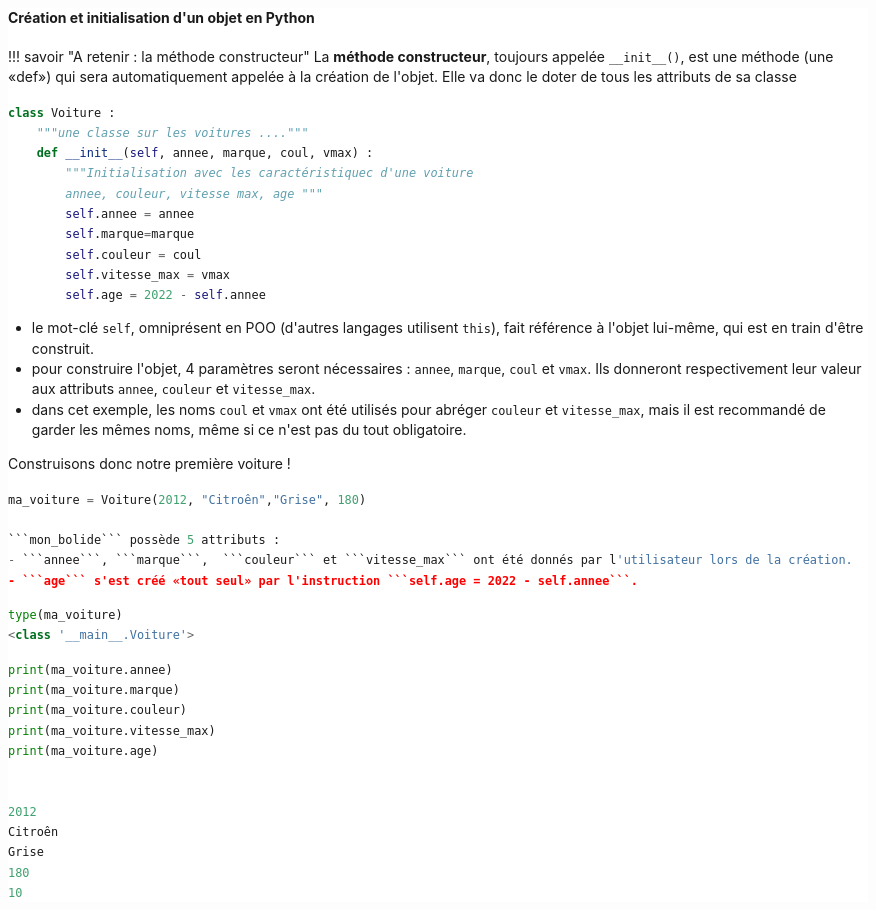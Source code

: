 #### Création et initialisation d'un objet en Python

!!! savoir "A retenir : la méthode constructeur"
    La **méthode constructeur**, toujours appelée ```__init__()```, est une méthode (une «def») qui sera automatiquement appelée à la création de l'objet. Elle va donc le doter de tous les attributs de sa classe


```python
class Voiture :
    """une classe sur les voitures ...."""
    def __init__(self, annee, marque, coul, vmax) :
        """Initialisation avec les caractéristiquec d'une voiture
        annee, couleur, vitesse max, age """
        self.annee = annee
        self.marque=marque
        self.couleur = coul
        self.vitesse_max = vmax
        self.age = 2022 - self.annee
```

- le mot-clé ```self```, omniprésent en POO (d'autres langages utilisent ```this```), fait référence à l'objet lui-même, qui est en train d'être construit.
- pour construire l'objet, 4 paramètres seront nécessaires : ```annee```, ```marque```, ```coul``` et ```vmax```. Ils donneront respectivement leur valeur aux attributs ```annee```, ```couleur``` et ```vitesse_max```.
- dans cet exemple, les noms ```coul``` et ```vmax``` ont été utilisés pour abréger ```couleur``` et ```vitesse_max```, mais il est recommandé de garder les mêmes noms, même si ce n'est pas du tout obligatoire.

Construisons donc notre première voiture !


```python
ma_voiture = Voiture(2012, "Citroên","Grise", 180)

```mon_bolide``` possède 5 attributs : 
- ```annee```, ```marque```,  ```couleur``` et ```vitesse_max``` ont été donnés par l'utilisateur lors de la création.
- ```age``` s'est créé «tout seul» par l'instruction ```self.age = 2022 - self.annee```.
```

```python
type(ma_voiture)
<class '__main__.Voiture'>
```

```python
print(ma_voiture.annee)
print(ma_voiture.marque)
print(ma_voiture.couleur)
print(ma_voiture.vitesse_max)
print(ma_voiture.age)


2012
Citroên
Grise
180
10
```
